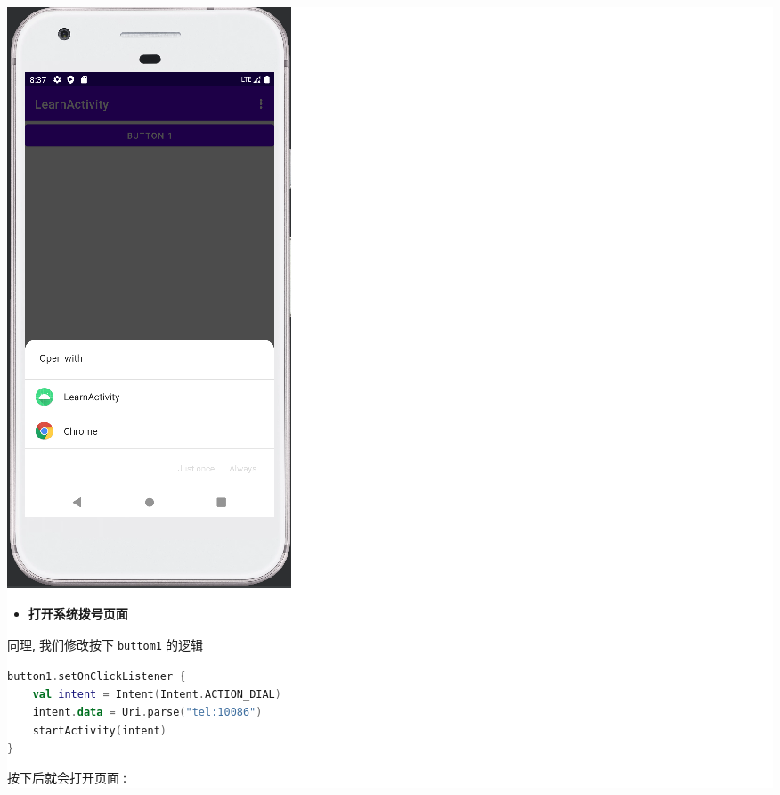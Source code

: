 ![Active_web](/assets/images/Android/img/Active_web.png)



* **打开系统拨号页面**

同理, 我们修改按下 `buttom1` 的逻辑

```kotlin
button1.setOnClickListener {
    val intent = Intent(Intent.ACTION_DIAL)
    intent.data = Uri.parse("tel:10086")
    startActivity(intent)
}
```

按下后就会打开页面 : 
